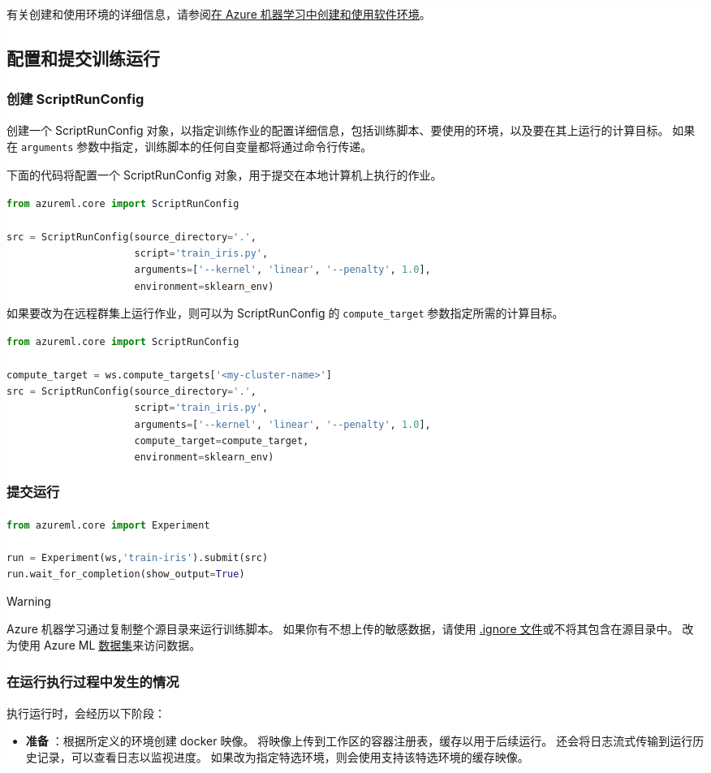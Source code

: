有关创建和使用环境的详细信息，请参阅[在 Azure 机器学习中创建和使用软件环境](how-to-use-environments.md)。

## <a name="configure-and-submit-your-training-run"></a>配置和提交训练运行

### <a name="create-a-scriptrunconfig"></a>创建 ScriptRunConfig
创建一个 ScriptRunConfig 对象，以指定训练作业的配置详细信息，包括训练脚本、要使用的环境，以及要在其上运行的计算目标。
如果在 `arguments` 参数中指定，训练脚本的任何自变量都将通过命令行传递。

下面的代码将配置一个 ScriptRunConfig 对象，用于提交在本地计算机上执行的作业。

```python
from azureml.core import ScriptRunConfig

src = ScriptRunConfig(source_directory='.',
                      script='train_iris.py',
                      arguments=['--kernel', 'linear', '--penalty', 1.0],
                      environment=sklearn_env)
```

如果要改为在远程群集上运行作业，则可以为 ScriptRunConfig 的 `compute_target` 参数指定所需的计算目标。

```python
from azureml.core import ScriptRunConfig

compute_target = ws.compute_targets['<my-cluster-name>']
src = ScriptRunConfig(source_directory='.',
                      script='train_iris.py',
                      arguments=['--kernel', 'linear', '--penalty', 1.0],
                      compute_target=compute_target,
                      environment=sklearn_env)
```

### <a name="submit-your-run"></a>提交运行
```python
from azureml.core import Experiment

run = Experiment(ws,'train-iris').submit(src)
run.wait_for_completion(show_output=True)
```

> [!WARNING]
> Azure 机器学习通过复制整个源目录来运行训练脚本。 如果你有不想上传的敏感数据，请使用 [.ignore 文件](how-to-save-write-experiment-files.md#storage-limits-of-experiment-snapshots)或不将其包含在源目录中。 改为使用 Azure ML [数据集](how-to-train-with-datasets.md)来访问数据。

### <a name="what-happens-during-run-execution"></a>在运行执行过程中发生的情况
执行运行时，会经历以下阶段：

- **准备** ：根据所定义的环境创建 docker 映像。 将映像上传到工作区的容器注册表，缓存以用于后续运行。 还会将日志流式传输到运行历史记录，可以查看日志以监视进度。 如果改为指定特选环境，则会使用支持该特选环境的缓存映像。
